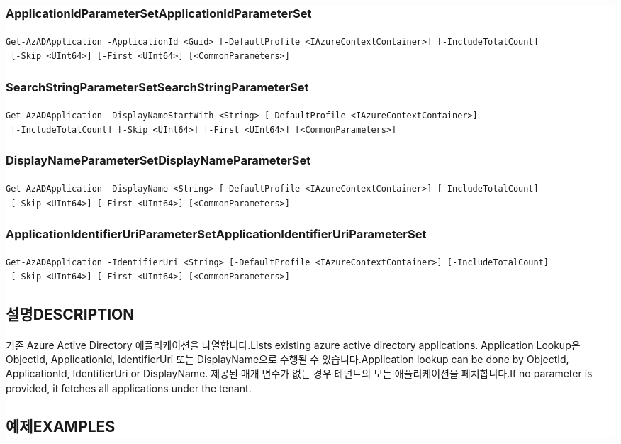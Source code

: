 ### <span data-ttu-id="72e80-107">ApplicationIdParameterSet</span><span class="sxs-lookup"><span data-stu-id="72e80-107">ApplicationIdParameterSet</span></span>
```
Get-AzADApplication -ApplicationId <Guid> [-DefaultProfile <IAzureContextContainer>] [-IncludeTotalCount]
 [-Skip <UInt64>] [-First <UInt64>] [<CommonParameters>]
```

### <span data-ttu-id="72e80-108">SearchStringParameterSet</span><span class="sxs-lookup"><span data-stu-id="72e80-108">SearchStringParameterSet</span></span>
```
Get-AzADApplication -DisplayNameStartWith <String> [-DefaultProfile <IAzureContextContainer>]
 [-IncludeTotalCount] [-Skip <UInt64>] [-First <UInt64>] [<CommonParameters>]
```

### <span data-ttu-id="72e80-109">DisplayNameParameterSet</span><span class="sxs-lookup"><span data-stu-id="72e80-109">DisplayNameParameterSet</span></span>
```
Get-AzADApplication -DisplayName <String> [-DefaultProfile <IAzureContextContainer>] [-IncludeTotalCount]
 [-Skip <UInt64>] [-First <UInt64>] [<CommonParameters>]
```

### <span data-ttu-id="72e80-110">ApplicationIdentifierUriParameterSet</span><span class="sxs-lookup"><span data-stu-id="72e80-110">ApplicationIdentifierUriParameterSet</span></span>
```
Get-AzADApplication -IdentifierUri <String> [-DefaultProfile <IAzureContextContainer>] [-IncludeTotalCount]
 [-Skip <UInt64>] [-First <UInt64>] [<CommonParameters>]
```

## <span data-ttu-id="72e80-111">설명</span><span class="sxs-lookup"><span data-stu-id="72e80-111">DESCRIPTION</span></span>
<span data-ttu-id="72e80-112">기존 Azure Active Directory 애플리케이션을 나열합니다.</span><span class="sxs-lookup"><span data-stu-id="72e80-112">Lists existing azure active directory applications.</span></span>
<span data-ttu-id="72e80-113">Application Lookup은 ObjectId, ApplicationId, IdentifierUri 또는 DisplayName으로 수행될 수 있습니다.</span><span class="sxs-lookup"><span data-stu-id="72e80-113">Application lookup can be done by ObjectId, ApplicationId, IdentifierUri or DisplayName.</span></span>
<span data-ttu-id="72e80-114">제공된 매개 변수가 없는 경우 테넌트의 모든 애플리케이션을 페치합니다.</span><span class="sxs-lookup"><span data-stu-id="72e80-114">If no parameter is provided, it fetches all applications under the tenant.</span></span>

## <span data-ttu-id="72e80-115">예제</span><span class="sxs-lookup"><span data-stu-id="72e80-115">EXAMPLES</span></span>
